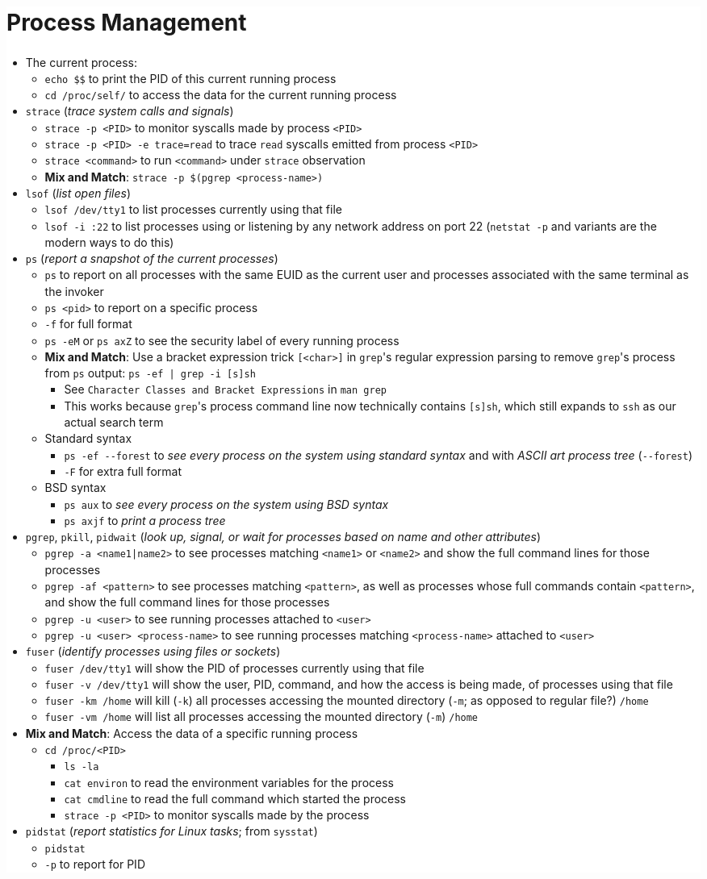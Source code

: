 # Process Management

- The current process:
  - `echo $$` to print the PID of this current running process
  - `cd /proc/self/` to access the data for the current running process
- `strace` (*trace system calls and signals*)
  - `strace -p <PID>` to monitor syscalls made by process `<PID>`
  - `strace -p <PID> -e trace=read` to trace `read` syscalls emitted from process `<PID>`
  - `strace <command>` to run `<command>` under `strace` observation
  - **Mix and Match**: `strace -p $(pgrep <process-name>)`
- `lsof` (*list open files*)
  - `lsof /dev/tty1` to list processes currently using that file
  - `lsof -i :22` to list processes using or listening by any network address on port 22 (`netstat -p` and variants are the modern ways to do this)
- `ps` (*report a snapshot of the current processes*)
  - `ps` to report on all processes with the same EUID as the current user and processes associated with the same terminal as the invoker
  - `ps <pid>` to report on a specific process
  - `-f` for full format
  - `ps -eM` or `ps axZ` to see the security label of every running process
  - **Mix and Match**: Use a bracket expression trick `[<char>]` in `grep`'s regular expression parsing to remove `grep`'s process from `ps` output: `ps -ef | grep -i [s]sh`
    - See `Character Classes and Bracket Expressions` in `man grep`
    - This works because `grep`'s process command line now technically contains `[s]sh`, which still expands to `ssh` as our actual search term
  - Standard syntax
    - `ps -ef --forest` to *see every process on the system using standard syntax* and with *ASCII art process tree* (`--forest`)
    - `-F` for extra full format
  - BSD syntax
    - `ps aux` to *see every process on the system using BSD syntax*
    - `ps axjf` to *print a process tree*
- `pgrep`, `pkill`, `pidwait` (*look up, signal, or wait for processes based on name and other attributes*)
  - `pgrep -a <name1|name2>` to see processes matching `<name1>` or `<name2>` and show the full command lines for those processes
  - `pgrep -af <pattern>` to see processes matching `<pattern>`, as well as processes whose full commands contain `<pattern>`, and show the full command lines for those processes
  - `pgrep -u <user>` to see running processes attached to `<user>`
  - `pgrep -u <user> <process-name>` to see running processes matching `<process-name>` attached to `<user>`
- `fuser` (*identify processes using files or sockets*)
  - `fuser /dev/tty1` will show the PID of processes currently using that file
  - `fuser -v /dev/tty1` will show the user, PID, command, and how the access is being made, of processes using that file
  - `fuser -km /home` will kill (`-k`) all processes accessing the mounted directory (`-m`; as opposed to regular file?) `/home`
  - `fuser -vm /home` will list all processes accessing the mounted directory (`-m`) `/home`
- **Mix and Match**: Access the data of a specific running process
  - `cd /proc/<PID>`
    - `ls -la`
    - `cat environ` to read the environment variables for the process
    - `cat cmdline` to read the full command which started the process
    - `strace -p <PID>` to monitor syscalls made by the process
- `pidstat` (*report statistics for Linux tasks*; from `sysstat`)
  - `pidstat`
  - `-p` to report for PID
